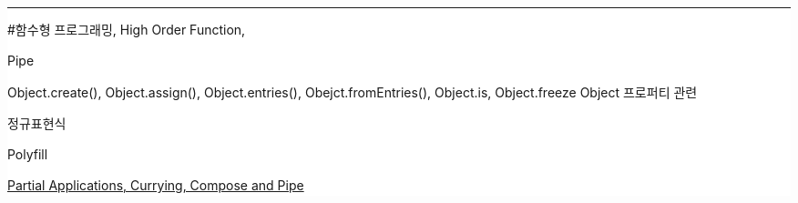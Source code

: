 <hr>
#함수형 프로그래밍, High Order Function, 

Pipe

Object.create(), Object.assign(), Object.entries(), Obejct.fromEntries(), Object.is, Object.freeze Object 프로퍼티 관련

정규표현식

Polyfill

[Partial Applications, Currying, Compose and Pipe](https://muang-kim.tistory.com/274?category=835461)